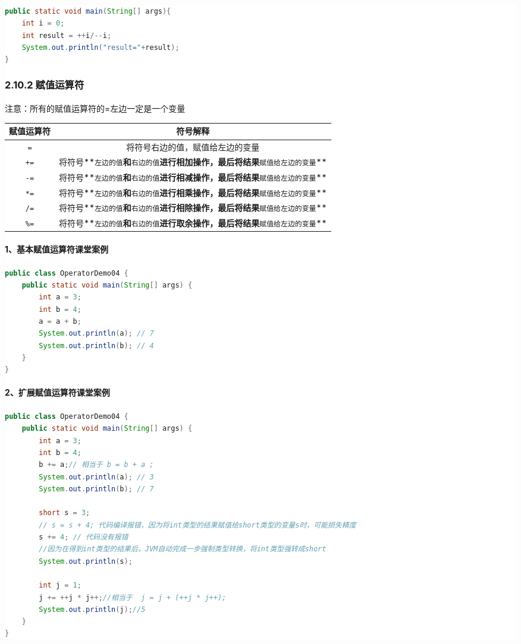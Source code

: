 ```java
public static void main(String[] args){
	int i = 0;
	int result = ++i/--i;
	System.out.println("result="+result);
}
```

### 2.10.2 赋值运算符

注意：所有的赋值运算符的=左边一定是一个变量

| 赋值运算符 |                           符号解释                           |
| :--------: | :----------------------------------------------------------: |
| `=` |               将符号右边的值，赋值给左边的变量               |
| `+=` | 将符号**`左边的值`**和**`右边的值`**进行相加操作，最后将结果**`赋值给左边的变量`** |
| `-=` | 将符号**`左边的值`**和**`右边的值`**进行相减操作，最后将结果**`赋值给左边的变量`** |
| `*=` | 将符号**`左边的值`**和**`右边的值`**进行相乘操作，最后将结果**`赋值给左边的变量`** |
| `/=` | 将符号**`左边的值`**和**`右边的值`**进行相除操作，最后将结果**`赋值给左边的变量`** |
| `%=` | 将符号**`左边的值`**和**`右边的值`**进行取余操作，最后将结果**`赋值给左边的变量`** |

#### 1、基本赋值运算符课堂案例

```java
public class OperatorDemo04 {
	public static void main(String[] args) {
		int a = 3;
		int b = 4;
		a = a + b;
		System.out.println(a); // 7
		System.out.println(b); // 4
	}
}
```

#### 2、扩展赋值运算符课堂案例

```java
public class OperatorDemo04 {
	public static void main(String[] args) {
		int a = 3;
		int b = 4;
		b += a;// 相当于 b = b + a ;
		System.out.println(a); // 3
		System.out.println(b); // 7

		short s = 3;
		// s = s + 4; 代码编译报错，因为将int类型的结果赋值给short类型的变量s时，可能损失精度
		s += 4; // 代码没有报错
        //因为在得到int类型的结果后，JVM自动完成一步强制类型转换，将int类型强转成short
		System.out.println(s);

        int j = 1;
		j += ++j * j++;//相当于  j = j + (++j * j++);
		System.out.println(j);//5
	}
}
```
